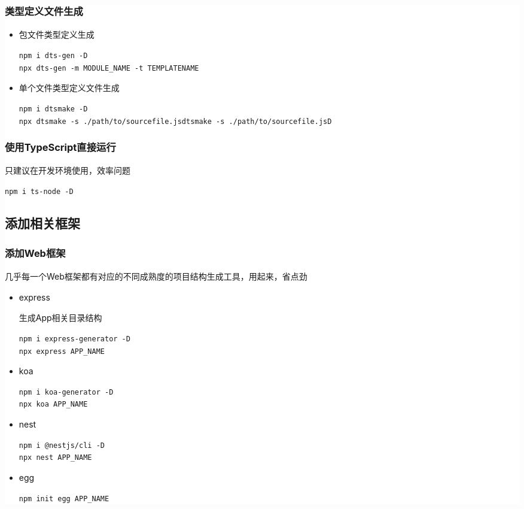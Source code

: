   

### 类型定义文件生成

- 包文件类型定义生成 

  ```
  npm i dts-gen -D
  npx dts-gen -m MODULE_NAME -t TEMPLATENAME  
  ```

- 单个文件类型定义文件生成

  ```
  npm i dtsmake -D
  npx dtsmake -s ./path/to/sourcefile.jsdtsmake -s ./path/to/sourcefile.jsD 
  ```

  

### 使用TypeScript直接运行

只建议在开发环境使用，效率问题

```
npm i ts-node -D
```



## 添加相关框架

### 添加Web框架

几乎每一个Web框架都有对应的不同成熟度的项目结构生成工具，用起来，省点劲

- express

  生成App相关目录结构

  ```
  npm i express-generator -D
  npx express APP_NAME 
  ```

- koa

  ```
  npm i koa-generator -D
  npx koa APP_NAME 
  ```
  
- nest

  ```
  npm i @nestjs/cli -D
  npx nest APP_NAME
  ```

- egg

  ```
  npm init egg APP_NAME
  ```
